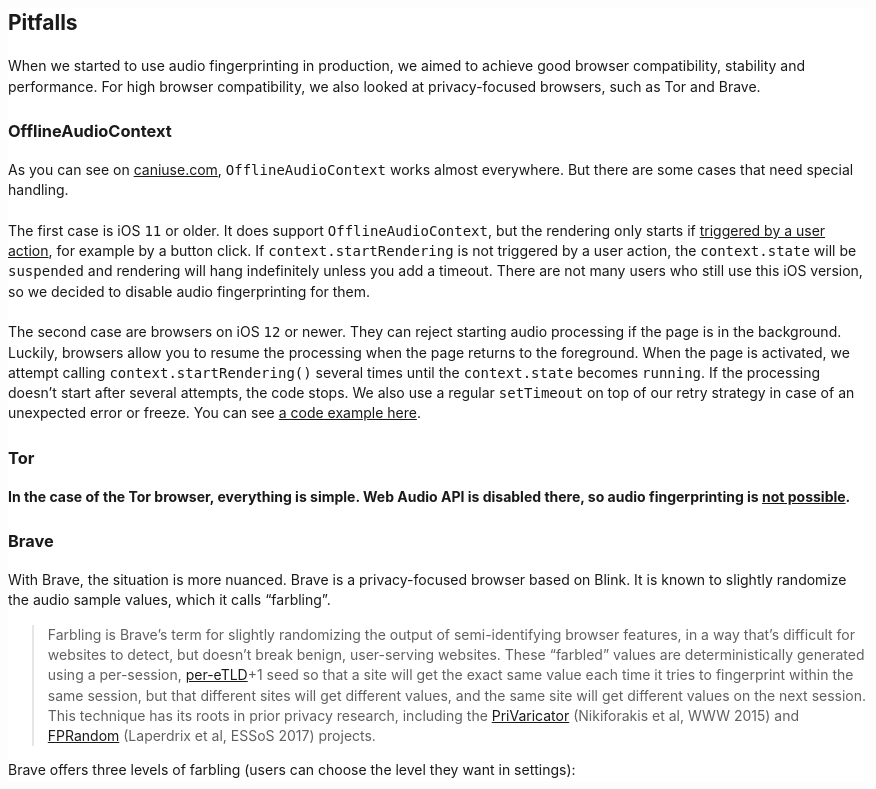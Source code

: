 ## Pitfalls

When we started to use audio fingerprinting in production, we aimed to achieve good browser compatibility, stability and performance. For high browser compatibility, we also looked at privacy-focused browsers, such as Tor and Brave.

### OfflineAudioContext

As you can see on <a href="https://caniuse.com/mdn-api_offlineaudiocontext" target="_blank" rel="noopener"><span>caniuse.com</span></a>, <tt>OfflineAudioContext</tt> works almost everywhere. But there are some cases that need special handling.\
\
The first case is iOS <tt>11</tt> or older. It does support <tt>OfflineAudioContext</tt>, but the rendering only starts if <a href="https://stackoverflow.com/a/46534088/1118709" target="_blank" rel="noopener"><span>triggered by a user action</span></a>, for example by a button click. If <tt>context.startRendering</tt> is not triggered by a user action, the <tt>context.state</tt> will be <tt>suspended</tt> and rendering will hang indefinitely unless you add a timeout. There are not many users who still use this iOS version, so we decided to disable audio fingerprinting for them.\
\
The second case are browsers on iOS <tt>12</tt> or newer. They can reject starting audio processing if the page is in the background. Luckily, browsers allow you to resume the processing when the page returns to the foreground.
When the page is activated, we attempt calling <tt>context.startRendering()</tt> several times until the <tt>context.state</tt> becomes <tt>running</tt>. If the processing doesn’t start after several attempts, the code stops. We also use a regular <tt>setTimeout</tt> on top of our retry strategy in case of an unexpected error or freeze. You can see <a href="https://gist.github.com/Finesse/92959ce907a5ba7ee5c05542e3f8741b" target="_blank" rel="noopener"><span>a code example here</span></a>.

### Tor

**In the case of the Tor browser, everything is simple. Web Audio API is disabled there, so audio fingerprinting is <a href="https://gitlab.torproject.org/legacy/trac/-/issues/21984" target="_blank" rel="noopener"><span>not possible</span></a>.**

### Brave

With Brave, the situation is more nuanced. Brave is a privacy-focused browser based on Blink.
It is known to slightly randomize the audio sample values, which it calls “farbling”.

> Farbling is Brave’s term for slightly randomizing the output of semi-identifying browser features, in a way that’s difficult for websites to detect, but doesn’t break benign, user-serving websites. These “farbled” values are deterministically generated using a per-session, <a href="https://publicsuffix.org/" target="_blank" rel="noopener"><span>per-eTLD</span></a>+1 seed so that a site will get the exact same value each time it tries to fingerprint within the same session, but that different sites will get different values, and the same site will get different values on the next session. This technique has its roots in prior privacy research, including the <a href="https://dl.acm.org/doi/abs/10.1145/2736277.2741090" target="_blank" rel="noopener"><span>PriVaricator</span></a> (Nikiforakis et al, WWW 2015) and <a href="https://hal.inria.fr/hal-01527580/document" target="_blank" rel="noopener"><span>FPRandom</span></a> (Laperdrix et al, ESSoS 2017) projects.

Brave offers three levels of farbling (users can choose the level they want in settings):
